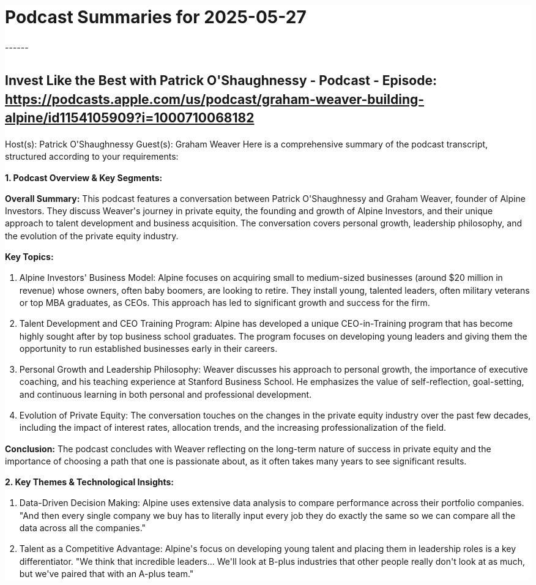 # Podcast Summaries for 2025-05-27
---<CUT>---

## Invest Like the Best with Patrick O'Shaughnessy - Podcast - Episode: https://podcasts.apple.com/us/podcast/graham-weaver-building-alpine/id1154105909?i=1000710068182
Host(s): Patrick O'Shaughnessy
Guest(s): Graham Weaver
Here is a comprehensive summary of the podcast transcript, structured according to your requirements:

**1. Podcast Overview & Key Segments:**

**Overall Summary:** 
This podcast features a conversation between Patrick O'Shaughnessy and Graham Weaver, founder of Alpine Investors. They discuss Weaver's journey in private equity, the founding and growth of Alpine Investors, and their unique approach to talent development and business acquisition. The conversation covers personal growth, leadership philosophy, and the evolution of the private equity industry.

**Key Topics:**

1. Alpine Investors' Business Model:
   Alpine focuses on acquiring small to medium-sized businesses (around $20 million in revenue) whose owners, often baby boomers, are looking to retire. They install young, talented leaders, often military veterans or top MBA graduates, as CEOs. This approach has led to significant growth and success for the firm.

2. Talent Development and CEO Training Program:
   Alpine has developed a unique CEO-in-Training program that has become highly sought after by top business school graduates. The program focuses on developing young leaders and giving them the opportunity to run established businesses early in their careers.

3. Personal Growth and Leadership Philosophy:
   Weaver discusses his approach to personal growth, the importance of executive coaching, and his teaching experience at Stanford Business School. He emphasizes the value of self-reflection, goal-setting, and continuous learning in both personal and professional development.

4. Evolution of Private Equity:
   The conversation touches on the changes in the private equity industry over the past few decades, including the impact of interest rates, allocation trends, and the increasing professionalization of the field.

**Conclusion:** 
The podcast concludes with Weaver reflecting on the long-term nature of success in private equity and the importance of choosing a path that one is passionate about, as it often takes many years to see significant results.

**2. Key Themes & Technological Insights:**

1. Data-Driven Decision Making: Alpine uses extensive data analysis to compare performance across their portfolio companies. "And then every single company we buy has to literally input every job they do exactly the same so we can compare all the data across all the companies."

2. Talent as a Competitive Advantage: Alpine's focus on developing young talent and placing them in leadership roles is a key differentiator. "We think that incredible leaders... We'll look at B-plus industries that other people really don't look at as much, but we've paired that with an A-plus team."
